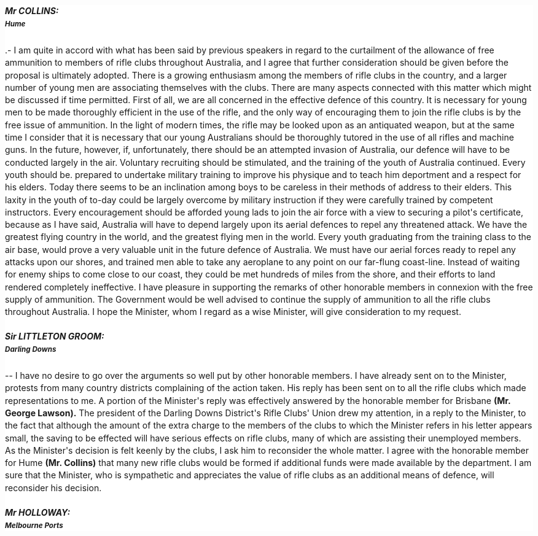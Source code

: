##### Mr COLLINS:<br><small class="text-muted">Hume</small>

.- I am quite in accord with what has been said by previous speakers in regard to the curtailment of the allowance of free ammunition to members of rifle clubs throughout Australia, and I agree that further consideration should be given before the proposal is ultimately adopted. There is a growing enthusiasm among the members of rifle clubs in the country, and a larger number of young men are associating themselves with the clubs. There are many aspects connected with this matter which might be discussed if time permitted. First of all, we are all concerned in the effective defence of this country. It is necessary for young men to be made thoroughly efficient in the use of the rifle, and the only way of encouraging them to join the rifle clubs is by the free issue of ammunition. In the light of modern times, the rifle may be looked upon as an antiquated weapon, but at the same time I consider that it is necessary that our young Australians should be thoroughly tutored in the use of all rifles and machine guns. In the future, however, if, unfortunately, there should be an attempted invasion of Australia, our defence will have to be conducted largely in the air. Voluntary recruiting should be stimulated, and the training of the youth of Australia continued. Every youth should be. prepared to undertake military training to improve his physique and to teach him deportment and a respect for his elders. Today there seems to be an inclination among boys to be careless in their methods of address to their elders. This laxity in the youth of to-day could be largely overcome by military instruction if they were carefully trained by competent instructors. Every encouragement should be afforded young lads to join the air force with a view to securing a pilot's certificate, because as I have said, Australia will have to depend largely upon its aerial defences to repel any threatened attack. We have the greatest flying country in the world, and the greatest flying men in the world. Every youth graduating from the training class to the air base, would prove a very valuable unit in the future defence of Australia. We must have our aerial forces ready to repel any attacks upon our shores, and trained men able to take any aeroplane to any point on our far-flung coast-line. Instead of waiting for enemy ships to come close to our coast, they could be met hundreds of miles from the shore, and their efforts to land rendered completely ineffective. I have pleasure in supporting the remarks of other honorable members in connexion with the free supply of ammunition. The Government would be well advised to continue the supply of ammunition to all the rifle clubs throughout Australia. I hope the Minister, whom I regard as a wise Minister, will give consideration to my request. 

##### Sir LITTLETON GROOM:<br><small class="text-muted">Darling Downs</small>

--  I have no desire to go over the arguments so well put by other honorable members. I have already sent on to the Minister, protests from many country districts complaining of the action taken.  His  reply has been sent on to all the rifle clubs which made representations to me. A portion of the Minister's reply was effectively answered by the honorable member for Brisbane  **(Mr. George Lawson).**  The  president  of the Darling Downs District's Rifle Clubs' Union drew my attention, in a reply to the Minister, to the fact that although the amount of the extra charge to the members of the clubs to which the Minister refers in his letter appears small, the saving to be effected will have serious effects on rifle clubs, many of which are assisting their unemployed members. As the Minister's decision is felt keenly by the clubs, I ask him to reconsider the whole matter. I agree with the honorable member for Hume  **(Mr. Collins)**  that many new rifle clubs would be formed if additional funds were made available by the department. I am sure that the Minister, who is sympathetic and appreciates the value of rifle clubs as an additional means of defence, will reconsider his decision. 

##### Mr HOLLOWAY:<br><small class="text-muted">Melbourne Ports</small>

